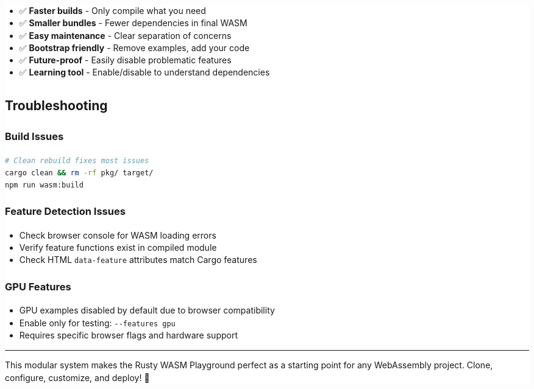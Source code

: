 - ✅ **Faster builds** - Only compile what you need
- ✅ **Smaller bundles** - Fewer dependencies in final WASM
- ✅ **Easy maintenance** - Clear separation of concerns
- ✅ **Bootstrap friendly** - Remove examples, add your code
- ✅ **Future-proof** - Easily disable problematic features
- ✅ **Learning tool** - Enable/disable to understand dependencies

## Troubleshooting

### Build Issues
```bash
# Clean rebuild fixes most issues
cargo clean && rm -rf pkg/ target/
npm run wasm:build
```

### Feature Detection Issues
- Check browser console for WASM loading errors
- Verify feature functions exist in compiled module
- Check HTML `data-feature` attributes match Cargo features

### GPU Features
- GPU examples disabled by default due to browser compatibility
- Enable only for testing: `--features gpu`
- Requires specific browser flags and hardware support

---

This modular system makes the Rusty WASM Playground perfect as a starting point for any WebAssembly project. Clone, configure, customize, and deploy! 🚀